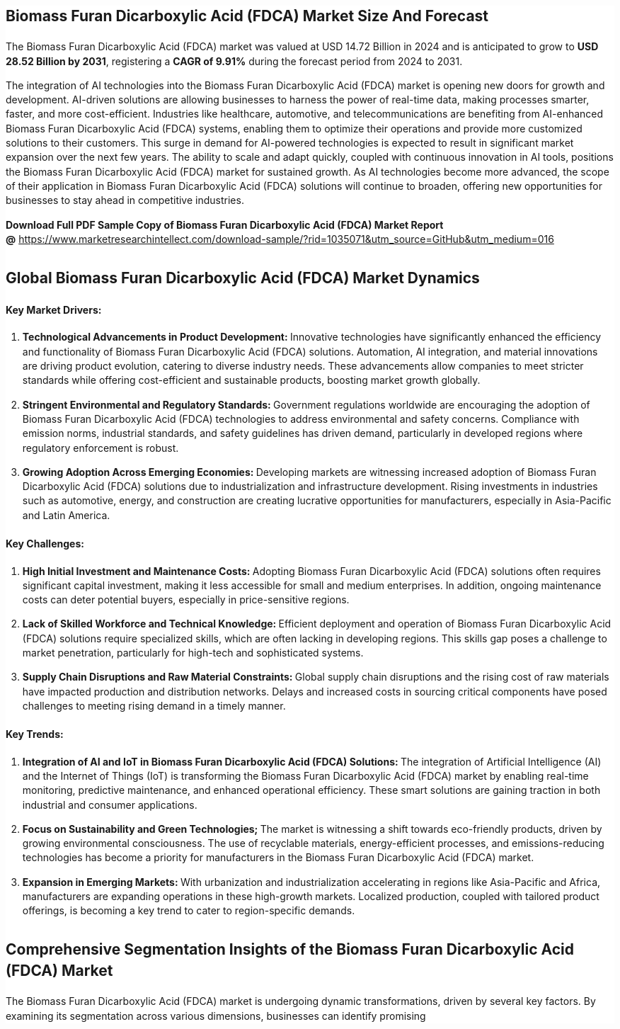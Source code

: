 <h2>Biomass Furan Dicarboxylic Acid (FDCA) Market Size And Forecast</h2><p>The Biomass Furan Dicarboxylic Acid (FDCA) market was valued at USD 14.72 Billion in 2024 and is anticipated to grow to <strong>USD 28.52 Billion by 2031</strong>, registering a <strong>CAGR of 9.91%</strong> during the forecast period from 2024 to 2031.</p><p>The integration of AI technologies into the Biomass Furan Dicarboxylic Acid (FDCA) market is opening new doors for growth and development. AI-driven solutions are allowing businesses to harness the power of real-time data, making processes smarter, faster, and more cost-efficient. Industries like healthcare, automotive, and telecommunications are benefiting from AI-enhanced Biomass Furan Dicarboxylic Acid (FDCA) systems, enabling them to optimize their operations and provide more customized solutions to their customers. This surge in demand for AI-powered technologies is expected to result in significant market expansion over the next few years. The ability to scale and adapt quickly, coupled with continuous innovation in AI tools, positions the Biomass Furan Dicarboxylic Acid (FDCA) market for sustained growth. As AI technologies become more advanced, the scope of their application in Biomass Furan Dicarboxylic Acid (FDCA) solutions will continue to broaden, offering new opportunities for businesses to stay ahead in competitive industries.</p><p><strong>Download Full PDF Sample Copy of Biomass Furan Dicarboxylic Acid (FDCA) Market Report @</strong>&nbsp;<a href="https://www.marketresearchintellect.com/download-sample/?rid=1035071&amp;utm_source=GitHub&amp;utm_medium=016">https://www.marketresearchintellect.com/download-sample/?rid=1035071&amp;utm_source=GitHub&amp;utm_medium=016</a></p><h2>Global Biomass Furan Dicarboxylic Acid (FDCA) Market Dynamics</h2><h4><strong>Key Market Drivers:</strong></h4><ol><li><p><strong>Technological Advancements in Product Development:&nbsp;</strong>Innovative technologies have significantly enhanced the efficiency and functionality of Biomass Furan Dicarboxylic Acid (FDCA) solutions. Automation, AI integration, and material innovations are driving product evolution, catering to diverse industry needs. These advancements allow companies to meet stricter standards while offering cost-efficient and sustainable products, boosting market growth globally.</p></li><li><p><strong>Stringent Environmental and Regulatory Standards:&nbsp;</strong>Government regulations worldwide are encouraging the adoption of Biomass Furan Dicarboxylic Acid (FDCA) technologies to address environmental and safety concerns. Compliance with emission norms, industrial standards, and safety guidelines has driven demand, particularly in developed regions where regulatory enforcement is robust.</p></li><li><p><strong>Growing Adoption Across Emerging Economies:&nbsp;</strong>Developing markets are witnessing increased adoption of Biomass Furan Dicarboxylic Acid (FDCA) solutions due to industrialization and infrastructure development. Rising investments in industries such as automotive, energy, and construction are creating lucrative opportunities for manufacturers, especially in Asia-Pacific and Latin America.</p></li></ol><h4><strong>Key Challenges:</strong></h4><ol><li><p><strong>High Initial Investment and Maintenance Costs:&nbsp;</strong>Adopting Biomass Furan Dicarboxylic Acid (FDCA) solutions often requires significant capital investment, making it less accessible for small and medium enterprises. In addition, ongoing maintenance costs can deter potential buyers, especially in price-sensitive regions.</p></li><li><p><strong>Lack of Skilled Workforce and Technical Knowledge:&nbsp;</strong>Efficient deployment and operation of Biomass Furan Dicarboxylic Acid (FDCA) solutions require specialized skills, which are often lacking in developing regions. This skills gap poses a challenge to market penetration, particularly for high-tech and sophisticated systems.</p></li><li><p><strong>Supply Chain Disruptions and Raw Material Constraints:&nbsp;</strong>Global supply chain disruptions and the rising cost of raw materials have impacted production and distribution networks. Delays and increased costs in sourcing critical components have posed challenges to meeting rising demand in a timely manner.</p></li></ol><h4><strong>Key Trends:</strong></h4><ol><li><p><strong>Integration of AI and IoT in Biomass Furan Dicarboxylic Acid (FDCA) Solutions:&nbsp;</strong>The integration of Artificial Intelligence (AI) and the Internet of Things (IoT) is transforming the Biomass Furan Dicarboxylic Acid (FDCA) market by enabling real-time monitoring, predictive maintenance, and enhanced operational efficiency. These smart solutions are gaining traction in both industrial and consumer applications.</p></li><li><p><strong>Focus on Sustainability and Green Technologies;&nbsp;</strong>The market is witnessing a shift towards eco-friendly products, driven by growing environmental consciousness. The use of recyclable materials, energy-efficient processes, and emissions-reducing technologies has become a priority for manufacturers in the Biomass Furan Dicarboxylic Acid (FDCA) market.</p></li><li><p><strong>Expansion in Emerging Markets:&nbsp;</strong>With urbanization and industrialization accelerating in regions like Asia-Pacific and Africa, manufacturers are expanding operations in these high-growth markets. Localized production, coupled with tailored product offerings, is becoming a key trend to cater to region-specific demands.</p></li></ol><div class="article-main__content" data-test-id="publishing-text-block"><h2>Comprehensive Segmentation Insights of the Biomass Furan Dicarboxylic Acid (FDCA) Market</h2><p>The Biomass Furan Dicarboxylic Acid (FDCA) market is undergoing dynamic transformations, driven by several key factors. By examining its segmentation across various dimensions, businesses can identify promising
